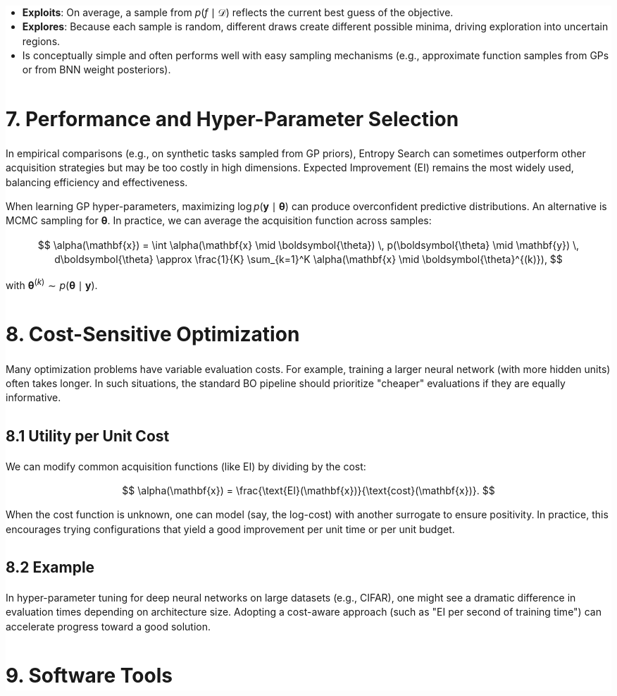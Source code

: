 - **Exploits**: On average, a sample from $p(f \mid \mathcal{D})$ reflects the current best guess of the objective.
- **Explores**: Because each sample is random, different draws create different possible minima, driving exploration into uncertain regions.
- Is conceptually simple and often performs well with easy sampling mechanisms (e.g., approximate function samples from GPs or from BNN weight posteriors).

# 7. Performance and Hyper-Parameter Selection

In empirical comparisons (e.g., on synthetic tasks sampled from GP priors), Entropy Search can sometimes outperform other acquisition strategies but may be too costly in high dimensions. Expected Improvement (EI) remains the most widely used, balancing efficiency and effectiveness.

When learning GP hyper-parameters, maximizing $\log p(\mathbf{y} \mid \boldsymbol{\theta})$ can produce overconfident predictive distributions. An alternative is MCMC sampling for $\boldsymbol{\theta}$. In practice, we can average the acquisition function across samples:

$$
\alpha(\mathbf{x}) = \int \alpha(\mathbf{x} \mid \boldsymbol{\theta}) \, p(\boldsymbol{\theta} \mid \mathbf{y}) \, d\boldsymbol{\theta} \approx \frac{1}{K} \sum_{k=1}^K \alpha(\mathbf{x} \mid \boldsymbol{\theta}^{(k)}),
$$

with $\boldsymbol{\theta}^{(k)} \sim p(\boldsymbol{\theta} \mid \mathbf{y})$.

# 8. Cost-Sensitive Optimization

Many optimization problems have variable evaluation costs. For example, training a larger neural network (with more hidden units) often takes longer. In such situations, the standard BO pipeline should prioritize "cheaper" evaluations if they are equally informative.

## 8.1 Utility per Unit Cost

We can modify common acquisition functions (like EI) by dividing by the cost:

$$
\alpha(\mathbf{x}) = \frac{\text{EI}(\mathbf{x})}{\text{cost}(\mathbf{x})}.
$$

When the cost function is unknown, one can model (say, the log-cost) with another surrogate to ensure positivity. In practice, this encourages trying configurations that yield a good improvement per unit time or per unit budget.

## 8.2 Example

In hyper-parameter tuning for deep neural networks on large datasets (e.g., CIFAR), one might see a dramatic difference in evaluation times depending on architecture size. Adopting a cost-aware approach (such as "EI per second of training time") can accelerate progress toward a good solution.

# 9. Software Tools
